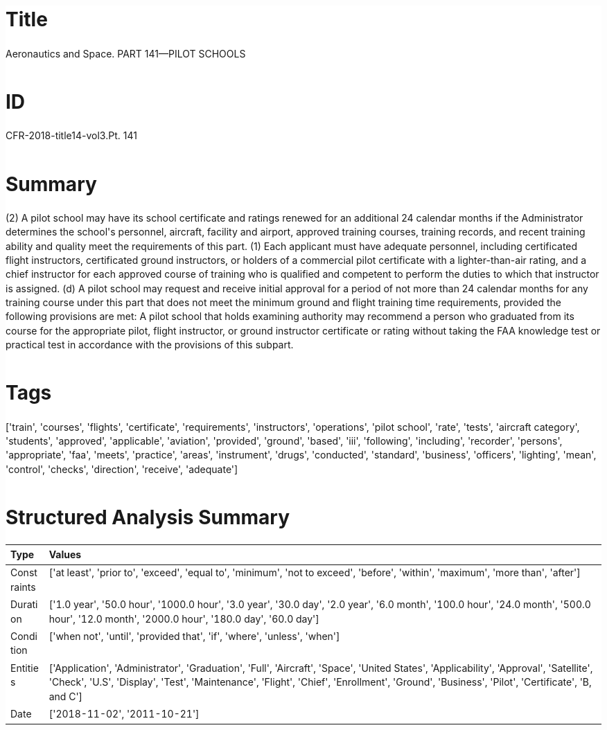# Title

 Aeronautics and Space. PART 141—PILOT SCHOOLS


# ID

 CFR-2018-title14-vol3.Pt. 141


# Summary

(2) A pilot school may have its school certificate and ratings renewed for an additional 24 calendar months if the Administrator determines the school's personnel, aircraft, facility and airport, approved training courses, training records, and recent training ability and quality meet the requirements of this part.
(1) Each applicant must have adequate personnel, including certificated flight instructors, certificated ground instructors, or holders of a commercial pilot certificate with a lighter-than-air rating, and a chief instructor for each approved course of training who is qualified and competent to perform the duties to which that instructor is assigned.
(d) A pilot school may request and receive initial approval for a period of not more than 24 calendar months for any training course under this part that does not meet the minimum ground and flight training time requirements, provided the following provisions are met:
A pilot school that holds examining authority may recommend a person who graduated from its course for the appropriate pilot, flight instructor, or ground instructor certificate or rating without taking the FAA knowledge test or practical test in accordance with the provisions of this subpart.


# Tags

['train', 'courses', 'flights', 'certificate', 'requirements', 'instructors', 'operations', 'pilot school', 'rate', 'tests', 'aircraft category', 'students', 'approved', 'applicable', 'aviation', 'provided', 'ground', 'based', 'iii', 'following', 'including', 'recorder', 'persons', 'appropriate', 'faa', 'meets', 'practice', 'areas', 'instrument', 'drugs', 'conducted', 'standard', 'business', 'officers', 'lighting', 'mean', 'control', 'checks', 'direction', 'receive', 'adequate']


# Structured Analysis Summary

| Type        | Values                                                                                                                                                                                                                                                                              |
|:------------|:------------------------------------------------------------------------------------------------------------------------------------------------------------------------------------------------------------------------------------------------------------------------------------|
| Constraints | ['at least', 'prior to', 'exceed', 'equal to', 'minimum', 'not to exceed', 'before', 'within', 'maximum', 'more than', 'after']                                                                                                                                                     |
| Duration    | ['1.0 year', '50.0 hour', '1000.0 hour', '3.0 year', '30.0 day', '2.0 year', '6.0 month', '100.0 hour', '24.0 month', '500.0 hour', '12.0 month', '2000.0 hour', '180.0 day', '60.0 day']                                                                                           |
| Condition   | ['when not', 'until', 'provided that', 'if', 'where', 'unless', 'when']                                                                                                                                                                                                             |
| Entities    | ['Application', 'Administrator', 'Graduation', 'Full', 'Aircraft', 'Space', 'United States', 'Applicability', 'Approval', 'Satellite', 'Check', 'U.S', 'Display', 'Test', 'Maintenance', 'Flight', 'Chief', 'Enrollment', 'Ground', 'Business', 'Pilot', 'Certificate', 'B, and C'] |
| Date        | ['2018-11-02', '2011-10-21']                                                                                                                                                                                                                                                        |
